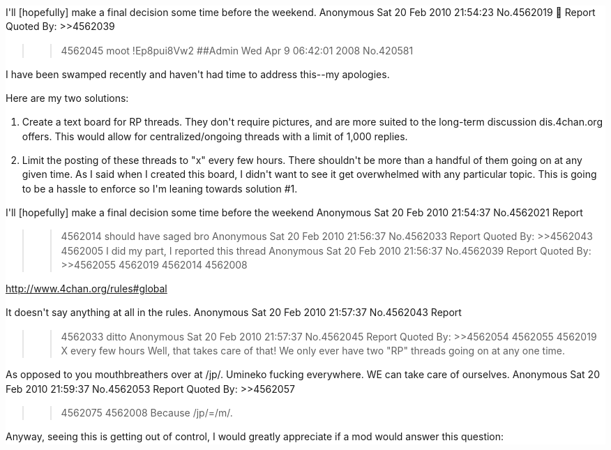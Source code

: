  I'll [hopefully] make a final decision some time before the weekend. 
Anonymous Sat 20 Feb 2010 21:54:23 No.4562019  Report 
 Quoted By: >>4562039 
>>4562045 
 moot !Ep8pui8Vw2 ##Admin Wed Apr 9 06:42:01 2008 No.420581

 I have been swamped recently and haven't had time to address this--my apologies.

 Here are my two solutions:

 1. Create a text board for RP threads. They don't require pictures, and are more suited to the long-term discussion dis.4chan.org offers. This would allow for centralized/ongoing threads with a limit of 1,000 replies.

 2. Limit the posting of these threads to "x" every few hours. There shouldn't be more than a handful of them going on at any given time. As I said when I created this board, I didn't want to see it get overwhelmed with any particular topic. This is going to be a hassle to enforce so I'm leaning towards solution #1.

 I'll [hopefully] make a final decision some time before the weekend 
Anonymous Sat 20 Feb 2010 21:54:37 No.4562021 Report 
>>4562014
should have saged bro 
Anonymous Sat 20 Feb 2010 21:56:37 No.4562033 Report 
 Quoted By: >>4562043 
>>4562005
I did my part, I reported this thread 
Anonymous Sat 20 Feb 2010 21:56:37 No.4562039 Report 
 Quoted By: >>4562055 
>>4562019
>>4562014
>>4562008

http://www.4chan.org/rules#global

It doesn't say anything at all in the rules. 
Anonymous Sat 20 Feb 2010 21:57:37 No.4562043 Report 
>>4562033
ditto 
Anonymous Sat 20 Feb 2010 21:57:37 No.4562045 Report 
 Quoted By: >>4562054 
>>4562055 
>>4562019
>X every few hours
Well, that takes care of that! We only ever have two "RP" threads going on at any one time.

As opposed to you mouthbreathers over at /jp/. Umineko fucking everywhere. WE can take care of ourselves. 
Anonymous Sat 20 Feb 2010 21:59:37 No.4562053 Report 
 Quoted By: >>4562057 
>>4562075 
>>4562008
Because /jp/=/m/.

Anyway, seeing this is getting out of control, I would greatly appreciate if a mod would answer this question:
